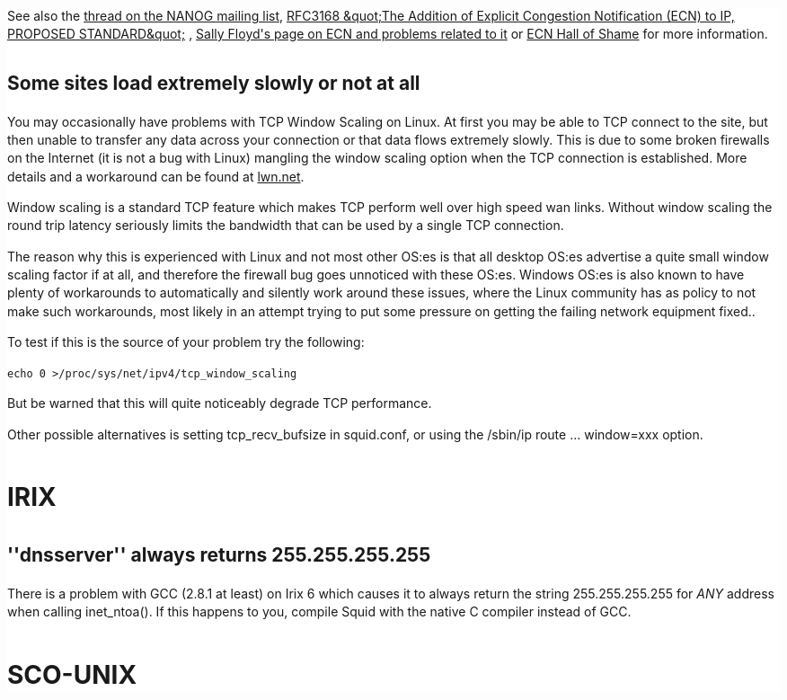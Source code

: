 See also the [thread on the NANOG mailing
list](http://answerpointe.cctec.com/maillists/nanog/historical/0104/msg00714.html),
[RFC3168 \&quot;The Addition of Explicit Congestion Notification (ECN)
to IP, PROPOSED STANDARD\&quot;](ftp://ftp.isi.edu/in-notes/rfc3168.txt)
, [Sally Floyd's page on ECN and problems related to
it](http://www.aciri.org/floyd/ecn.html) or [ECN Hall of
Shame](http://urchin.earth.li/ecn/) for more information.

## Some sites load extremely slowly or not at all

You may occasionally have problems with TCP Window Scaling on Linux. At
first you may be able to TCP connect to the site, but then unable to
transfer any data across your connection or that data flows extremely
slowly. This is due to some broken firewalls on the Internet (it is not
a bug with Linux) mangling the window scaling option when the TCP
connection is established. More details and a workaround can be found at
[lwn.net](http://lwn.net/Articles/92727/).

Window scaling is a standard TCP feature which makes TCP perform well
over high speed wan links. Without window scaling the round trip latency
seriously limits the bandwidth that can be used by a single TCP
connection.

The reason why this is experienced with Linux and not most other OS:es
is that all desktop OS:es advertise a quite small window scaling factor
if at all, and therefore the firewall bug goes unnoticed with these
OS:es. Windows OS:es is also known to have plenty of workarounds to
automatically and silently work around these issues, where the Linux
community has as policy to not make such workarounds, most likely in an
attempt trying to put some pressure on getting the failing network
equipment fixed..

To test if this is the source of your problem try the following:

    echo 0 >/proc/sys/net/ipv4/tcp_window_scaling

But be warned that this will quite noticeably degrade TCP performance.

Other possible alternatives is setting tcp_recv_bufsize in squid.conf,
or using the /sbin/ip route ... window=xxx option.

# IRIX

## ''dnsserver'' always returns 255.255.255.255

There is a problem with GCC (2.8.1 at least) on Irix 6 which causes it
to always return the string 255.255.255.255 for _ANY_ address when
calling inet_ntoa(). If this happens to you, compile Squid with the
native C compiler instead of GCC.

# SCO-UNIX

